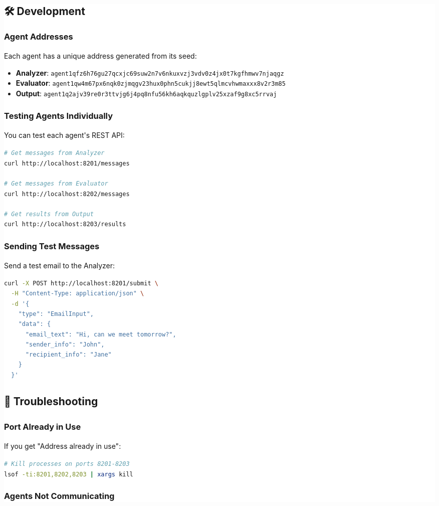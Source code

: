 ## 🛠️ Development

### Agent Addresses

Each agent has a unique address generated from its seed:
- **Analyzer**: `agent1qfz6h76gu27qcxjc69suw2n7v6nkuxvzj3vdv0z4jx0t7kgfhmwv7njaqgz`
- **Evaluator**: `agent1qw4m67px6nqk0zjmqgv23hux0phn5cukjj8ewt5qlmcvhwmaxxx8v2r3m85`
- **Output**: `agent1q2ajv39re0r3ttvjg6j4pq8nfu56kh6aqkquzlgplv25xzaf9g8xc5rrvaj`

### Testing Agents Individually

You can test each agent's REST API:

```bash
# Get messages from Analyzer
curl http://localhost:8201/messages

# Get messages from Evaluator
curl http://localhost:8202/messages

# Get results from Output
curl http://localhost:8203/results
```

### Sending Test Messages

Send a test email to the Analyzer:

```bash
curl -X POST http://localhost:8201/submit \
  -H "Content-Type: application/json" \
  -d '{
    "type": "EmailInput",
    "data": {
      "email_text": "Hi, can we meet tomorrow?",
      "sender_info": "John",
      "recipient_info": "Jane"
    }
  }'
```

## 🐛 Troubleshooting

### Port Already in Use

If you get "Address already in use":
```bash
# Kill processes on ports 8201-8203
lsof -ti:8201,8202,8203 | xargs kill
```

### Agents Not Communicating
